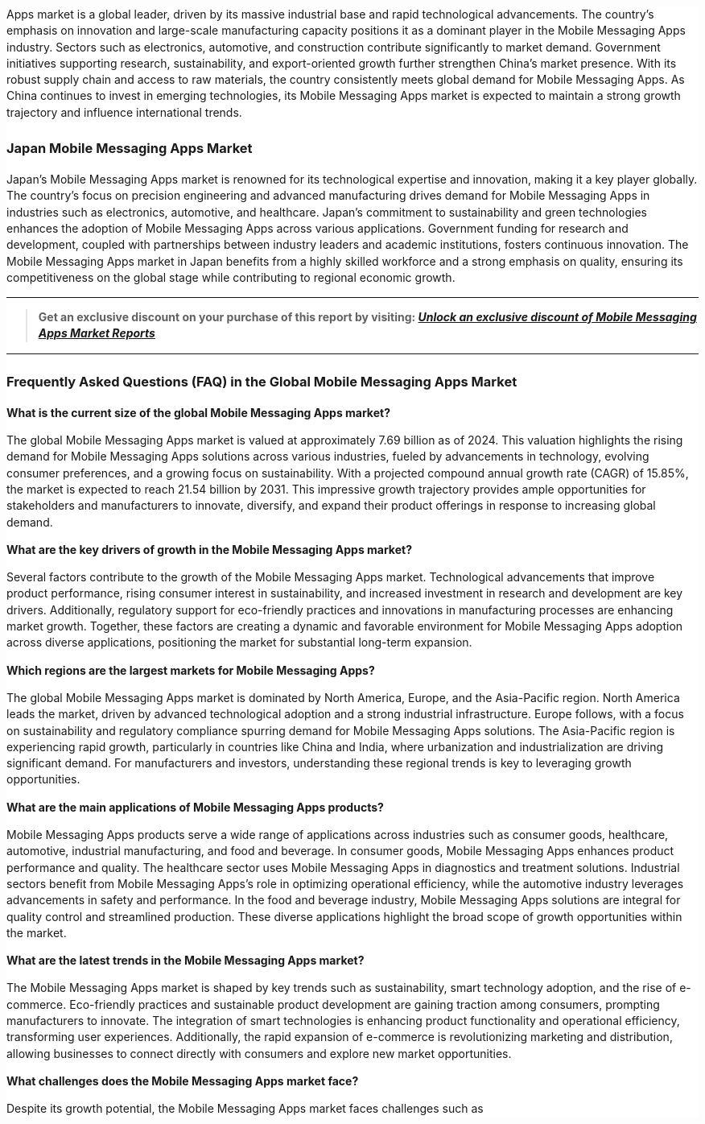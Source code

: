 Apps market is a global leader, driven by its massive industrial base and rapid technological advancements. The country&rsquo;s emphasis on innovation and large-scale manufacturing capacity positions it as a dominant player in the Mobile Messaging Apps industry. Sectors such as electronics, automotive, and construction contribute significantly to market demand. Government initiatives supporting research, sustainability, and export-oriented growth further strengthen China&rsquo;s market presence. With its robust supply chain and access to raw materials, the country consistently meets global demand for Mobile Messaging Apps. As China continues to invest in emerging technologies, its Mobile Messaging Apps market is expected to maintain a strong growth trajectory and influence international trends.</p><h3>Japan Mobile Messaging Apps Market</h3><p>Japan&rsquo;s Mobile Messaging Apps market is renowned for its technological expertise and innovation, making it a key player globally. The country&rsquo;s focus on precision engineering and advanced manufacturing drives demand for Mobile Messaging Apps in industries such as electronics, automotive, and healthcare. Japan&rsquo;s commitment to sustainability and green technologies enhances the adoption of Mobile Messaging Apps across various applications. Government funding for research and development, coupled with partnerships between industry leaders and academic institutions, fosters continuous innovation. The Mobile Messaging Apps market in Japan benefits from a highly skilled workforce and a strong emphasis on quality, ensuring its competitiveness on the global stage while contributing to regional economic growth.</p><hr /><blockquote><p><strong>Get an exclusive discount on your purchase of this report by visiting: <em><a href="://marketresearchpulse.com/ask-for-discount/33866?utm_source=Github&amp;utm_medium=021">Unlock an exclusive discount of Mobile Messaging Apps Market Reports</a></em>&nbsp;</strong></p></blockquote><hr /><h3>Frequently Asked Questions (FAQ) in the Global Mobile Messaging Apps Market</h3><p><strong>What is the current size of the global Mobile Messaging Apps market?</strong></p><p>The global Mobile Messaging Apps market is valued at approximately 7.69 billion as of 2024. This valuation highlights the rising demand for Mobile Messaging Apps solutions across various industries, fueled by advancements in technology, evolving consumer preferences, and a growing focus on sustainability. With a projected compound annual growth rate (CAGR) of 15.85%, the market is expected to reach 21.54 billion by 2031. This impressive growth trajectory provides ample opportunities for stakeholders and manufacturers to innovate, diversify, and expand their product offerings in response to increasing global demand.</p><p><strong>What are the key drivers of growth in the Mobile Messaging Apps market?</strong></p><p>Several factors contribute to the growth of the Mobile Messaging Apps market. Technological advancements that improve product performance, rising consumer interest in sustainability, and increased investment in research and development are key drivers. Additionally, regulatory support for eco-friendly practices and innovations in manufacturing processes are enhancing market growth. Together, these factors are creating a dynamic and favorable environment for Mobile Messaging Apps adoption across diverse applications, positioning the market for substantial long-term expansion.</p><p><strong>Which regions are the largest markets for Mobile Messaging Apps?</strong></p><p>The global Mobile Messaging Apps market is dominated by North America, Europe, and the Asia-Pacific region. North America leads the market, driven by advanced technological adoption and a strong industrial infrastructure. Europe follows, with a focus on sustainability and regulatory compliance spurring demand for Mobile Messaging Apps solutions. The Asia-Pacific region is experiencing rapid growth, particularly in countries like China and India, where urbanization and industrialization are driving significant demand. For manufacturers and investors, understanding these regional trends is key to leveraging growth opportunities.</p><p><strong>What are the main applications of Mobile Messaging Apps products?</strong></p><p>Mobile Messaging Apps products serve a wide range of applications across industries such as consumer goods, healthcare, automotive, industrial manufacturing, and food and beverage. In consumer goods, Mobile Messaging Apps enhances product performance and quality. The healthcare sector uses Mobile Messaging Apps in diagnostics and treatment solutions. Industrial sectors benefit from Mobile Messaging Apps&rsquo;s role in optimizing operational efficiency, while the automotive industry leverages advancements in safety and performance. In the food and beverage industry, Mobile Messaging Apps solutions are integral for quality control and streamlined production. These diverse applications highlight the broad scope of growth opportunities within the market.</p><p><strong>What are the latest trends in the Mobile Messaging Apps market?</strong></p><p>The Mobile Messaging Apps market is shaped by key trends such as sustainability, smart technology adoption, and the rise of e-commerce. Eco-friendly practices and sustainable product development are gaining traction among consumers, prompting manufacturers to innovate. The integration of smart technologies is enhancing product functionality and operational efficiency, transforming user experiences. Additionally, the rapid expansion of e-commerce is revolutionizing marketing and distribution, allowing businesses to connect directly with consumers and explore new market opportunities.</p><p><strong>What challenges does the Mobile Messaging Apps market face?</strong></p><p>Despite its growth potential, the Mobile Messaging Apps market faces challenges such as